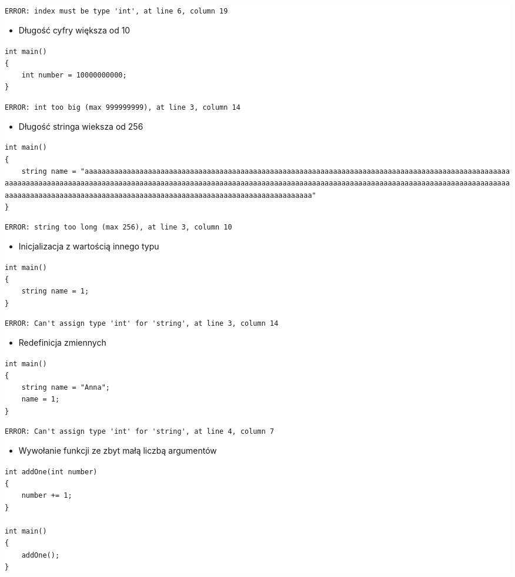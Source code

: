 ```
ERROR: index must be type 'int', at line 6, column 19
```

* Długość cyfry większa od 10
```
int main()
{
    int number = 10000000000;
}
```

```
ERROR: int too big (max 999999999), at line 3, column 14
```

* Długość stringa wieksza od 256
```
int main()
{
    string name = "aaaaaaaaaaaaaaaaaaaaaaaaaaaaaaaaaaaaaaaaaaaaaaaaaaaaaaaaaaaaaaaaaaaaaaaaaaaaaaaaaaaaaaaaaaaaaaaaaaaaaaaaaaaaaaaaaaaaaaaaaaaaaaaaaaaaaaaaaaaaaaaaaaaaaaaaaaaaaaaaaaaaaaaaaaaaaaaaaaaaaaaaaaaaaaaaaaaaaaaaaaaaaaaaaaaaaaaaaaaaaaaaaaaaaaaaaaaaaaaaaaaaaaaaaaaaaaaaaaaaaaaaaaaaaaaaaaaaaaaaaaaaaaaaaaaaaa"
}
```

```
ERROR: string too long (max 256), at line 3, column 10
```

* Inicjalizacja z wartością innego typu
```
int main()
{
    string name = 1;
}
```

```
ERROR: Can't assign type 'int' for 'string', at line 3, column 14
```

* Redefinicja zmiennych
```
int main()
{
    string name = "Anna";
    name = 1;
}
```

```
ERROR: Can't assign type 'int' for 'string', at line 4, column 7
```

* Wywołanie funkcji ze zbyt małą liczbą argumentów
```
int addOne(int number)
{
    number += 1;
}

int main()
{
    addOne();
}
```
